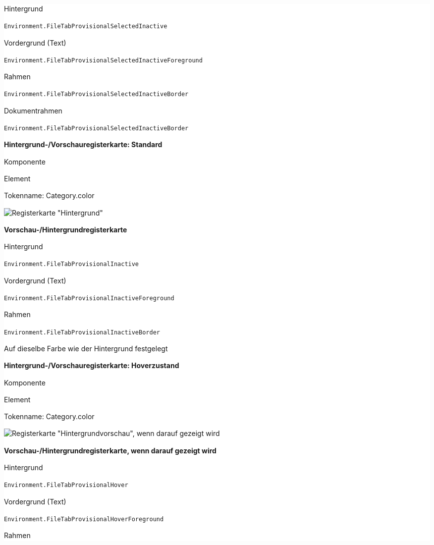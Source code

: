   Hintergrund

  `Environment.FileTabProvisionalSelectedInactive`

  Vordergrund (Text)

  `Environment.FileTabProvisionalSelectedInactiveForeground`

  Rahmen

  `Environment.FileTabProvisionalSelectedInactiveBorder`

  Dokumentrahmen

  `Environment.FileTabProvisionalSelectedInactiveBorder`

  **Hintergrund-/Vorschauregisterkarte: Standard**

  Komponente

  Element

  Tokenname: Category.color

  ![Registerkarte "Hintergrund"](../../extensibility/ux-guidelines/media/0303-081-previewbackgroundtab.png "0303-081_PreviewBackgroundTab")

  **Vorschau-/Hintergrundregisterkarte**

  Hintergrund

  `Environment.FileTabProvisionalInactive`

  Vordergrund (Text)

  `Environment.FileTabProvisionalInactiveForeground`

  Rahmen

  `Environment.FileTabProvisionalInactiveBorder`

  Auf dieselbe Farbe wie der Hintergrund festgelegt

  **Hintergrund-/Vorschauregisterkarte: Hoverzustand**

  Komponente

  Element

  Tokenname: Category.color

  ![Registerkarte "Hintergrundvorschau", wenn darauf gezeigt wird](../../extensibility/ux-guidelines/media/0303-082-previewbackgroundtabhover.png "0303-082_PreviewBackgroundTabHover")

  **Vorschau-/Hintergrundregisterkarte, wenn darauf gezeigt wird**

  Hintergrund

  `Environment.FileTabProvisionalHover`

  Vordergrund (Text)

  `Environment.FileTabProvisionalHoverForeground`

  Rahmen
